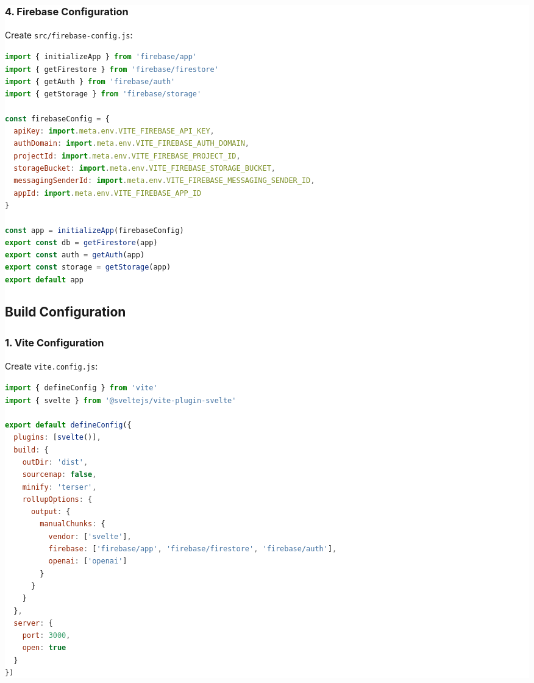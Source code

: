 ### 4. Firebase Configuration
Create `src/firebase-config.js`:
```javascript
import { initializeApp } from 'firebase/app'
import { getFirestore } from 'firebase/firestore'
import { getAuth } from 'firebase/auth'
import { getStorage } from 'firebase/storage'

const firebaseConfig = {
  apiKey: import.meta.env.VITE_FIREBASE_API_KEY,
  authDomain: import.meta.env.VITE_FIREBASE_AUTH_DOMAIN,
  projectId: import.meta.env.VITE_FIREBASE_PROJECT_ID,
  storageBucket: import.meta.env.VITE_FIREBASE_STORAGE_BUCKET,
  messagingSenderId: import.meta.env.VITE_FIREBASE_MESSAGING_SENDER_ID,
  appId: import.meta.env.VITE_FIREBASE_APP_ID
}

const app = initializeApp(firebaseConfig)
export const db = getFirestore(app)
export const auth = getAuth(app)
export const storage = getStorage(app)
export default app
```

## Build Configuration

### 1. Vite Configuration
Create `vite.config.js`:
```javascript
import { defineConfig } from 'vite'
import { svelte } from '@sveltejs/vite-plugin-svelte'

export default defineConfig({
  plugins: [svelte()],
  build: {
    outDir: 'dist',
    sourcemap: false,
    minify: 'terser',
    rollupOptions: {
      output: {
        manualChunks: {
          vendor: ['svelte'],
          firebase: ['firebase/app', 'firebase/firestore', 'firebase/auth'],
          openai: ['openai']
        }
      }
    }
  },
  server: {
    port: 3000,
    open: true
  }
})
```
